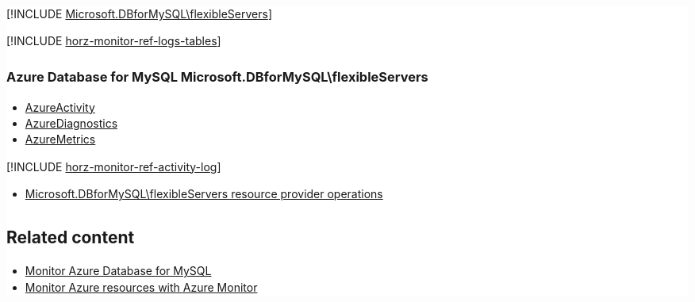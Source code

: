 [!INCLUDE [Microsoft.DBforMySQL\flexibleServers](~/reusable-content/ce-skilling/azure/includes/azure-monitor/reference/logs/microsoft-dbformysql-flexibleservers-logs-include.md)]

[!INCLUDE [horz-monitor-ref-logs-tables](~/reusable-content/ce-skilling/azure/includes/azure-monitor/horizontals/horz-monitor-ref-logs-tables.md)]

### Azure Database for MySQL Microsoft.DBforMySQL\flexibleServers

- [AzureActivity](/azure/azure-monitor/reference/tables/azureactivity#columns)
- [AzureDiagnostics](/azure/azure-monitor/reference/tables/azurediagnostics#columns)
- [AzureMetrics](/azure/azure-monitor/reference/tables/azuremetrics#columns)

[!INCLUDE [horz-monitor-ref-activity-log](~/reusable-content/ce-skilling/azure/includes/azure-monitor/horizontals/horz-monitor-ref-activity-log.md)]

- [Microsoft.DBforMySQL\flexibleServers resource provider operations](/azure/role-based-access-control/resource-provider-operations#microsoftdocumentdb)

## Related content

- [Monitor Azure Database for MySQL ](concepts-monitor-mysql.md)
- [Monitor Azure resources with Azure Monitor](/azure/azure-monitor/essentials/monitor-azure-resource)
